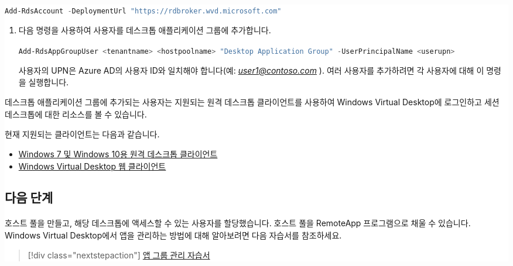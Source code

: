    ```powershell
   Add-RdsAccount -DeploymentUrl "https://rdbroker.wvd.microsoft.com"
   ```

1. 다음 명령을 사용하여 사용자를 데스크톱 애플리케이션 그룹에 추가합니다.

   ```powershell
   Add-RdsAppGroupUser <tenantname> <hostpoolname> "Desktop Application Group" -UserPrincipalName <userupn>
   ```

   사용자의 UPN은 Azure AD의 사용자 ID와 일치해야 합니다(예: *user1@contoso.com* ). 여러 사용자를 추가하려면 각 사용자에 대해 이 명령을 실행합니다.

데스크톱 애플리케이션 그룹에 추가되는 사용자는 지원되는 원격 데스크톱 클라이언트를 사용하여 Windows Virtual Desktop에 로그인하고 세션 데스크톱에 대한 리소스를 볼 수 있습니다.

현재 지원되는 클라이언트는 다음과 같습니다.

* [Windows 7 및 Windows 10용 원격 데스크톱 클라이언트](connect-windows-7-10-2019.md)
* [Windows Virtual Desktop 웹 클라이언트](connect-web-2019.md)

## <a name="next-steps"></a>다음 단계

호스트 풀을 만들고, 해당 데스크톱에 액세스할 수 있는 사용자를 할당했습니다. 호스트 풀을 RemoteApp 프로그램으로 채울 수 있습니다. Windows Virtual Desktop에서 앱을 관리하는 방법에 대해 알아보려면 다음 자습서를 참조하세요.

> [!div class="nextstepaction"]
> [앱 그룹 관리 자습서](manage-app-groups-2019.md)
